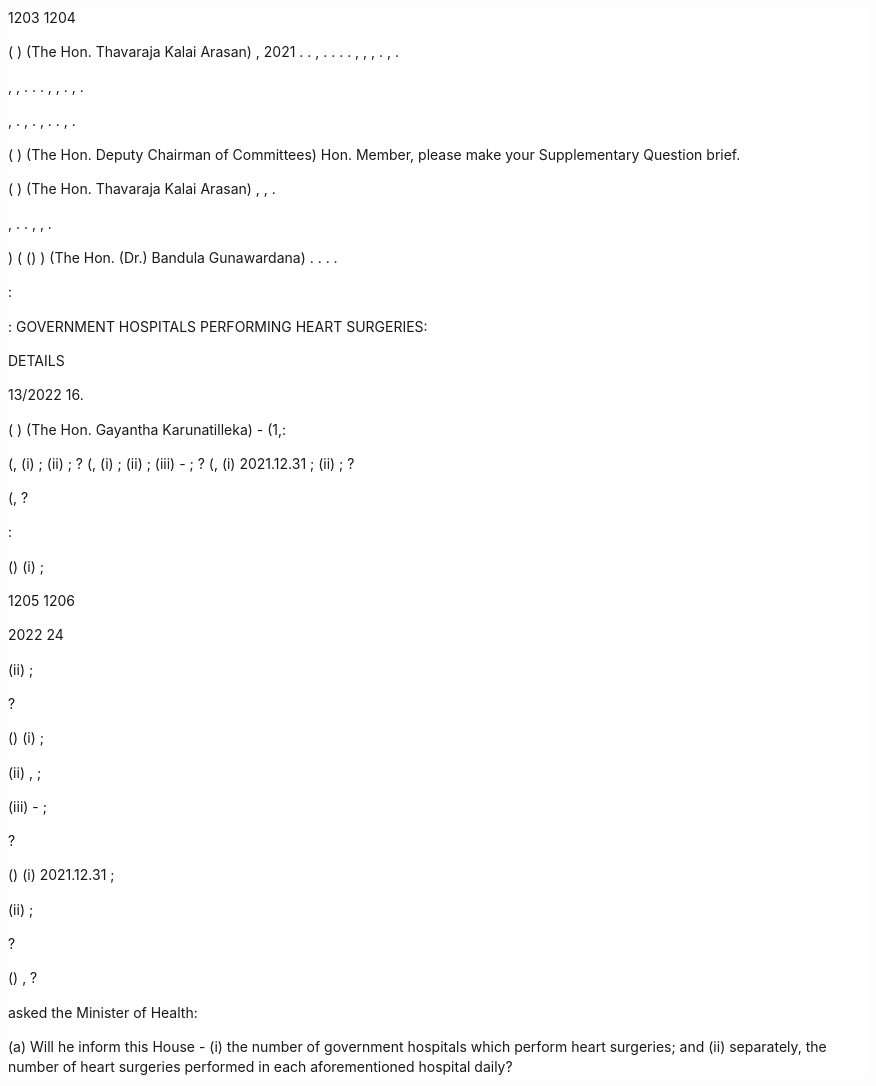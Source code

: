 1203 1204

( ) (The Hon. Thavaraja Kalai Arasan) , 2021 . . , . . . . , , , . , .

, , . . . , , . , .

, . , . , . . , .

( ) (The Hon. Deputy Chairman of Committees) Hon. Member, please make your Supplementary Question brief.

( ) (The Hon. Thavaraja Kalai Arasan) , , .

, . . , , .

) ( () ) (The Hon. (Dr.) Bandula Gunawardana) . . . .

:

: GOVERNMENT HOSPITALS PERFORMING HEART SURGERIES:

DETAILS

13/2022 16.

( ) (The Hon. Gayantha Karunatilleka) - (1,:

(, (i) ; (ii) ; ? (, (i) ; (ii) ; (iii) - ; ? (, (i) 2021.12.31 ; (ii) ; ?

(, ?

:

() (i) ;

1205 1206

2022 24

(ii) ;

?

() (i) ;

(ii) , ;

(iii) - ;

?

() (i) 2021.12.31 ;

(ii) ;

?

() , ?

asked the Minister of Health:

(a) Will he inform this House - (i) the number of government hospitals which perform heart surgeries; and (ii) separately, the number of heart surgeries performed in each aforementioned hospital daily?
